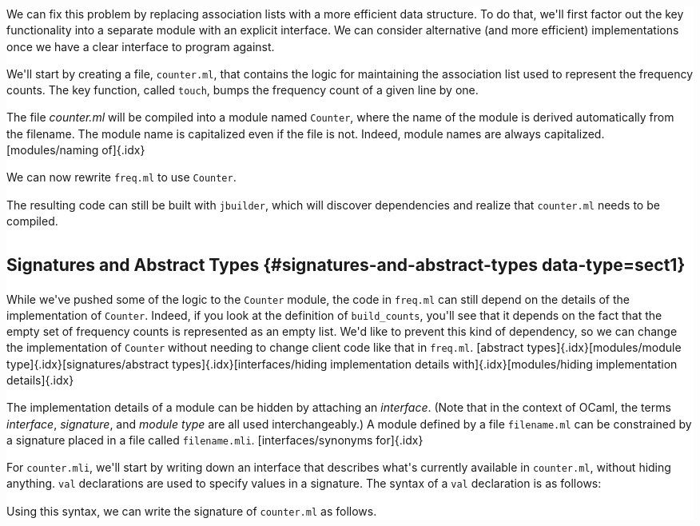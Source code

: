 We can fix this problem by replacing association lists with a more efficient
data structure. To do that, we'll first factor out the key functionality into
a separate module with an explicit interface. We can consider alternative
(and more efficient) implementations once we have a clear interface to
program against.

We'll start by creating a file, `counter.ml`, that contains the logic for
maintaining the association list used to represent the frequency counts. The
key function, called `touch`, bumps the frequency count of a given line by
one.

<link rel="import" href="code/files-modules-and-programs/freq-with-counter/counter.ml" />

The file *counter.ml* will be compiled into a module named `Counter`, where
the name of the module is derived automatically from the filename. The module
name is capitalized even if the file is not. Indeed, module names are always
capitalized. [modules/naming of]{.idx}

We can now rewrite `freq.ml` to use `Counter`.

<link rel="import" href="code/files-modules-and-programs/freq-with-counter/freq.ml" />

The resulting code can still be built with `jbuilder`, which will discover
dependencies and realize that `counter.ml` needs to be compiled.

<link rel="import" href="code/files-modules-and-programs/freq-with-counter/build.sh" />

## Signatures and Abstract Types {#signatures-and-abstract-types data-type=sect1}

While we've pushed some of the logic to the `Counter` module, the code in
`freq.ml` can still depend on the details of the implementation of `Counter`.
Indeed, if you look at the definition of `build_counts`, you'll see that it
depends on the fact that the empty set of frequency counts is represented as
an empty list. We'd like to prevent this kind of dependency, so we can change
the implementation of `Counter` without needing to change client code like
that in `freq.ml`. [abstract types]{.idx}[modules/module
type]{.idx}[signatures/abstract types]{.idx}[interfaces/hiding implementation
details with]{.idx}[modules/hiding implementation details]{.idx}

The implementation details of a module can be hidden by attaching an
*interface*. (Note that in the context of OCaml, the terms *interface*,
*signature*, and *module type* are all used interchangeably.) A module
defined by a file `filename.ml` can be constrained by a signature placed in a
file called `filename.mli`. [interfaces/synonyms for]{.idx}

For `counter.mli`, we'll start by writing down an interface that describes
what's currently available in `counter.ml`, without hiding anything. 
`val` declarations are used to specify values in a signature. The syntax of a
`val` declaration is as follows:

<link rel="import" href="code/files-modules-and-programs/val.syntax" />

Using this syntax, we can write the signature of `counter.ml` as follows.

<link rel="import" href="code/files-modules-and-programs/freq-with-sig/counter.mli" />
